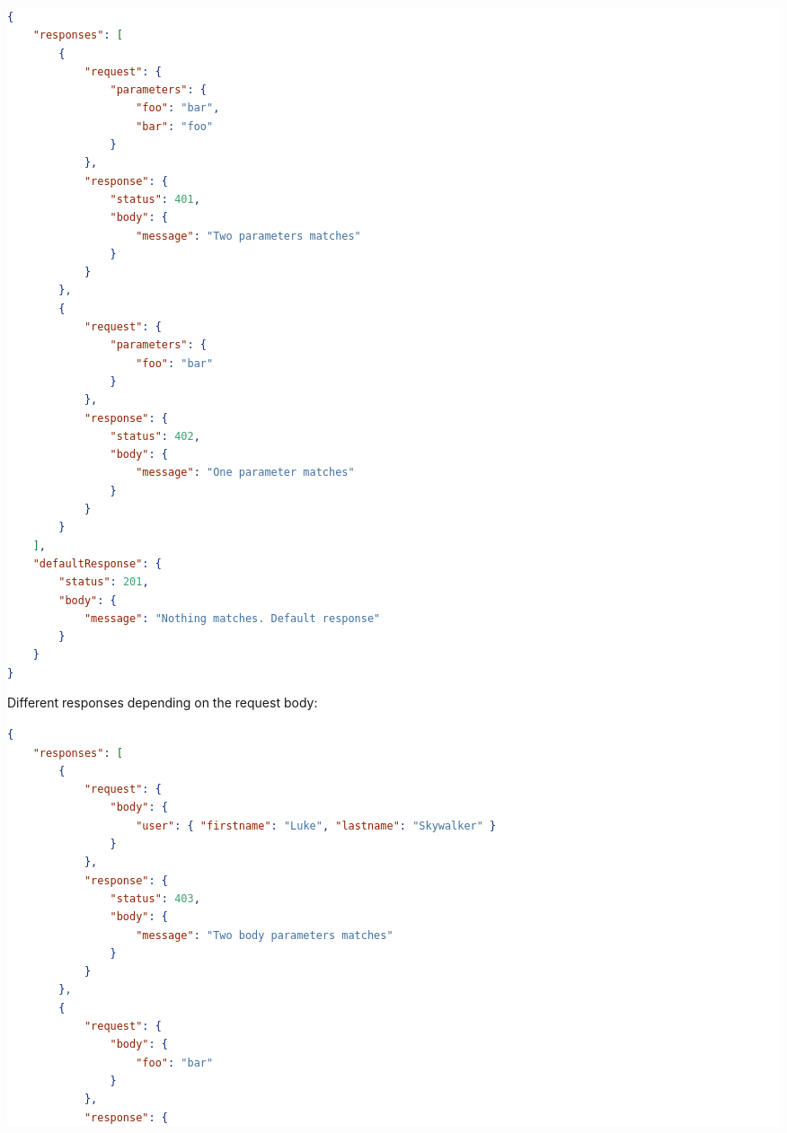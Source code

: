 ```json
{
    "responses": [
        {
            "request": {
                "parameters": {
                    "foo": "bar",
                    "bar": "foo"
                }
            },
            "response": {
                "status": 401,
                "body": {
                    "message": "Two parameters matches"
                }
            }
        },
        {
            "request": {
                "parameters": {
                    "foo": "bar"
                }
            },
            "response": {
                "status": 402,
                "body": {
                    "message": "One parameter matches"
                }
            }
        }
    ],
    "defaultResponse": {
        "status": 201,
        "body": {
            "message": "Nothing matches. Default response"
        }
    }
}
```

Different responses depending on the request body:

```json
{
    "responses": [
        {
            "request": {
                "body": {
                    "user": { "firstname": "Luke", "lastname": "Skywalker" }
                }
            },
            "response": {
                "status": 403,
                "body": {
                    "message": "Two body parameters matches"
                }
            }
        },
        {
            "request": {
                "body": {
                    "foo": "bar"
                }
            },
            "response": {
```